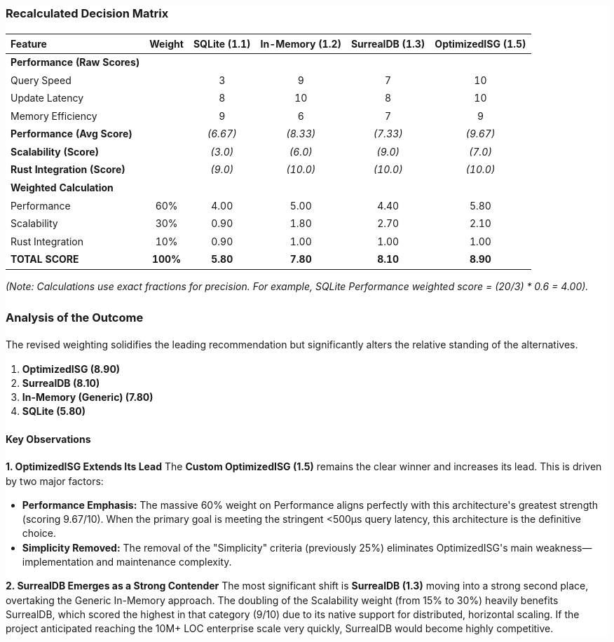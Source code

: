 ### Recalculated Decision Matrix

| Feature | Weight | SQLite (1.1) | In-Memory (1.2) | SurrealDB (1.3) | OptimizedISG (1.5) |
| :--- | :---: | :---: | :---: | :---: | :---: |
| **Performance (Raw Scores)** | | | | | |
| Query Speed | | 3 | 9 | 7 | 10 |
| Update Latency | | 8 | 10 | 8 | 10 |
| Memory Efficiency | | 9 | 6 | 7 | 9 |
| **Performance (Avg Score)** | | *(6.67)* | *(8.33)* | *(7.33)* | *(9.67)* |
| **Scalability (Score)** | | *(3.0)* | *(6.0)* | *(9.0)* | *(7.0)* |
| **Rust Integration (Score)**| | *(9.0)* | *(10.0)* | *(10.0)* | *(10.0)* |
| **Weighted Calculation** | | | | | |
| Performance | 60% | 4.00 | 5.00 | 4.40 | 5.80 |
| Scalability | 30% | 0.90 | 1.80 | 2.70 | 2.10 |
| Rust Integration | 10% | 0.90 | 1.00 | 1.00 | 1.00 |
| **TOTAL SCORE** | **100%**| **5.80** | **7.80** | **8.10** | **8.90** |

*(Note: Calculations use exact fractions for precision. For example, SQLite Performance weighted score = (20/3) * 0.6 = 4.00).*

### Analysis of the Outcome

The revised weighting solidifies the leading recommendation but significantly alters the relative standing of the alternatives.

1.  **OptimizedISG (8.90)**
2.  **SurrealDB (8.10)**
3.  **In-Memory (Generic) (7.80)**
4.  **SQLite (5.80)**

#### Key Observations

**1. OptimizedISG Extends Its Lead**
The **Custom OptimizedISG (1.5)** remains the clear winner and increases its lead. This is driven by two major factors:
*   **Performance Emphasis:** The massive 60% weight on Performance aligns perfectly with this architecture's greatest strength (scoring 9.67/10). When the primary goal is meeting the stringent <500μs query latency, this architecture is the definitive choice.
*   **Simplicity Removed:** The removal of the "Simplicity" criteria (previously 25%) eliminates OptimizedISG's main weakness—implementation and maintenance complexity.

**2. SurrealDB Emerges as a Strong Contender**
The most significant shift is **SurrealDB (1.3)** moving into a strong second place, overtaking the Generic In-Memory approach. The doubling of the Scalability weight (from 15% to 30%) heavily benefits SurrealDB, which scored the highest in that category (9/10) due to its native support for distributed, horizontal scaling. If the project anticipated reaching the 10M+ LOC enterprise scale very quickly, SurrealDB would become highly competitive.
